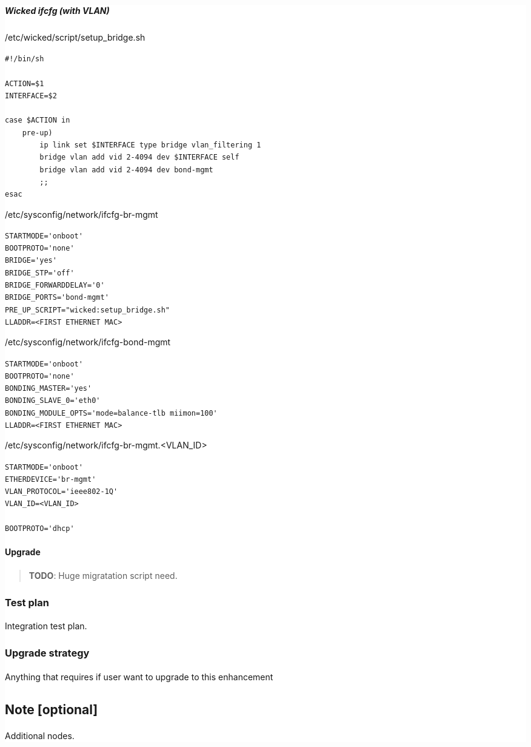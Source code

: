 ##### Wicked ifcfg (with VLAN)

/etc/wicked/script/setup_bridge.sh
```
#!/bin/sh

ACTION=$1
INTERFACE=$2

case $ACTION in
    pre-up)
        ip link set $INTERFACE type bridge vlan_filtering 1
        bridge vlan add vid 2-4094 dev $INTERFACE self
        bridge vlan add vid 2-4094 dev bond-mgmt
        ;;
esac
```

/etc/sysconfig/network/ifcfg-br-mgmt
```
STARTMODE='onboot'
BOOTPROTO='none'
BRIDGE='yes'
BRIDGE_STP='off'
BRIDGE_FORWARDDELAY='0'
BRIDGE_PORTS='bond-mgmt'
PRE_UP_SCRIPT="wicked:setup_bridge.sh"
LLADDR=<FIRST ETHERNET MAC>
```

/etc/sysconfig/network/ifcfg-bond-mgmt
```
STARTMODE='onboot'
BOOTPROTO='none'
BONDING_MASTER='yes'
BONDING_SLAVE_0='eth0'
BONDING_MODULE_OPTS='mode=balance-tlb miimon=100'
LLADDR=<FIRST ETHERNET MAC>
```

/etc/sysconfig/network/ifcfg-br-mgmt.<VLAN_ID>
```
STARTMODE='onboot'
ETHERDEVICE='br-mgmt'
VLAN_PROTOCOL='ieee802-1Q'
VLAN_ID=<VLAN_ID>

BOOTPROTO='dhcp'
```


#### Upgrade

> **TODO**: Huge migratation script need.

### Test plan

Integration test plan.

### Upgrade strategy

Anything that requires if user want to upgrade to this enhancement

## Note [optional]

Additional nodes.
